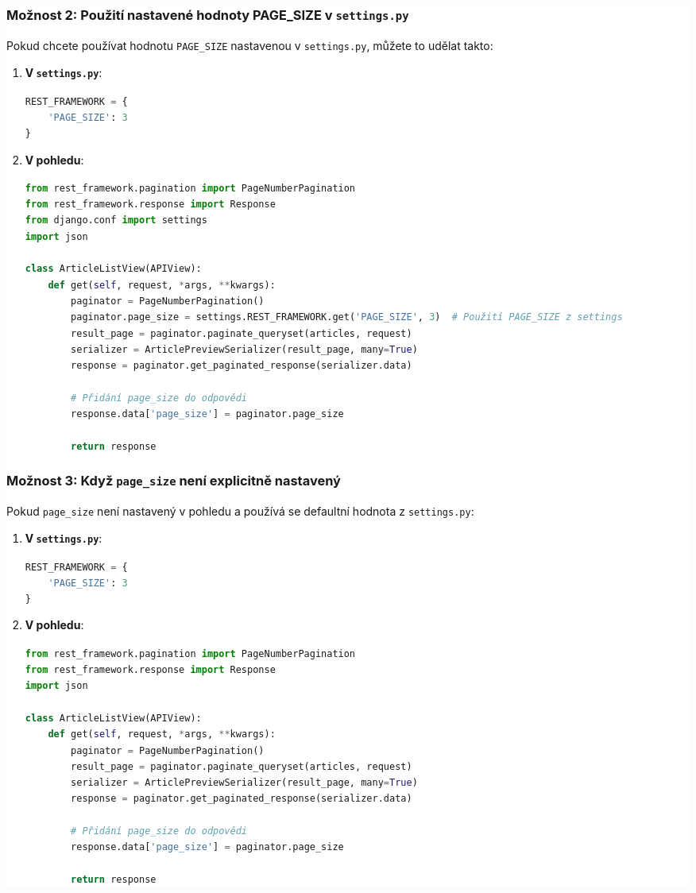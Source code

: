 ### Možnost 2: Použití nastavené hodnoty PAGE_SIZE v `settings.py`

Pokud chcete používat hodnotu `PAGE_SIZE` nastavenou v `settings.py`, můžete to udělat takto:

1. **V `settings.py`**:
   ```python
   REST_FRAMEWORK = {
       'PAGE_SIZE': 3
   }
   ```

2. **V pohledu**:
   ```python
   from rest_framework.pagination import PageNumberPagination
   from rest_framework.response import Response
   from django.conf import settings
   import json

   class ArticleListView(APIView):
       def get(self, request, *args, **kwargs):
           paginator = PageNumberPagination()
           paginator.page_size = settings.REST_FRAMEWORK.get('PAGE_SIZE', 3)  # Použití PAGE_SIZE z settings
           result_page = paginator.paginate_queryset(articles, request)
           serializer = ArticlePreviewSerializer(result_page, many=True)
           response = paginator.get_paginated_response(serializer.data)
           
           # Přidání page_size do odpovědi
           response.data['page_size'] = paginator.page_size
           
           return response
   ```

### Možnost 3: Když `page_size` není explicitně nastavený

Pokud `page_size` není nastavený v pohledu a používá se defaultní hodnota z `settings.py`:

1. **V `settings.py`**:
   ```python
   REST_FRAMEWORK = {
       'PAGE_SIZE': 3
   }
   ```

2. **V pohledu**:
   ```python
   from rest_framework.pagination import PageNumberPagination
   from rest_framework.response import Response
   import json

   class ArticleListView(APIView):
       def get(self, request, *args, **kwargs):
           paginator = PageNumberPagination()
           result_page = paginator.paginate_queryset(articles, request)
           serializer = ArticlePreviewSerializer(result_page, many=True)
           response = paginator.get_paginated_response(serializer.data)
           
           # Přidání page_size do odpovědi
           response.data['page_size'] = paginator.page_size
           
           return response
   ```
